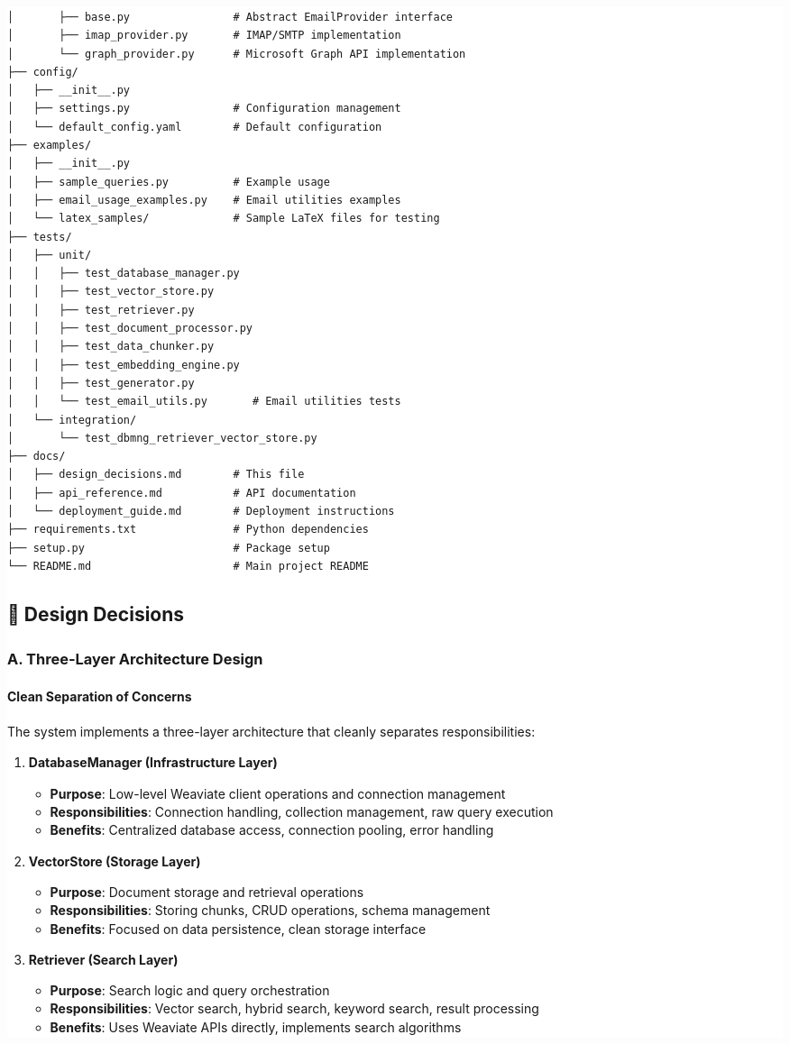 ```
│       ├── base.py                # Abstract EmailProvider interface
│       ├── imap_provider.py       # IMAP/SMTP implementation
│       └── graph_provider.py      # Microsoft Graph API implementation
├── config/
│   ├── __init__.py
│   ├── settings.py                # Configuration management
│   └── default_config.yaml        # Default configuration
├── examples/
│   ├── __init__.py
│   ├── sample_queries.py          # Example usage
│   ├── email_usage_examples.py    # Email utilities examples
│   └── latex_samples/             # Sample LaTeX files for testing
├── tests/
│   ├── unit/
│   │   ├── test_database_manager.py
│   │   ├── test_vector_store.py
│   │   ├── test_retriever.py
│   │   ├── test_document_processor.py
│   │   ├── test_data_chunker.py
│   │   ├── test_embedding_engine.py
│   │   ├── test_generator.py
│   │   └── test_email_utils.py       # Email utilities tests
│   └── integration/
│       └── test_dbmng_retriever_vector_store.py
├── docs/
│   ├── design_decisions.md        # This file
│   ├── api_reference.md           # API documentation
│   └── deployment_guide.md        # Deployment instructions
├── requirements.txt               # Python dependencies
├── setup.py                       # Package setup
└── README.md                      # Main project README
```

## 🎯 Design Decisions

### A. Three-Layer Architecture Design

#### Clean Separation of Concerns
The system implements a three-layer architecture that cleanly separates responsibilities:

1. **DatabaseManager (Infrastructure Layer)**
   - **Purpose**: Low-level Weaviate client operations and connection management
   - **Responsibilities**: Connection handling, collection management, raw query execution
   - **Benefits**: Centralized database access, connection pooling, error handling

2. **VectorStore (Storage Layer)**
   - **Purpose**: Document storage and retrieval operations
   - **Responsibilities**: Storing chunks, CRUD operations, schema management
   - **Benefits**: Focused on data persistence, clean storage interface

3. **Retriever (Search Layer)**
   - **Purpose**: Search logic and query orchestration
   - **Responsibilities**: Vector search, hybrid search, keyword search, result processing
   - **Benefits**: Uses Weaviate APIs directly, implements search algorithms
